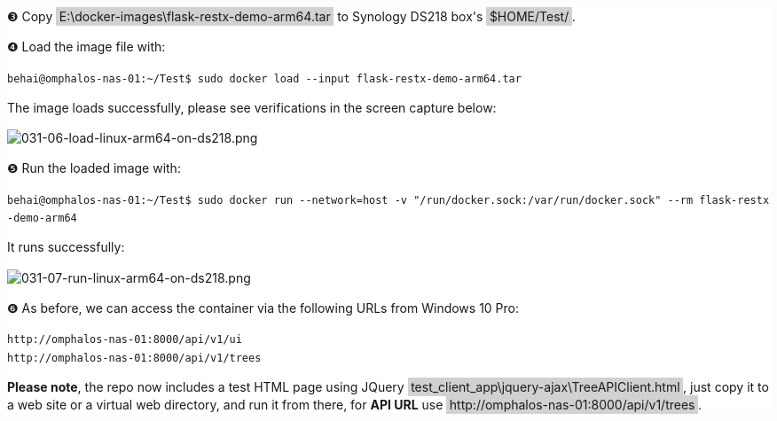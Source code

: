 <p>
❸ Copy 
<span style="background-color:#d1d1d1;padding-top:0.125em;padding-right:0.25em;padding-bottom:0.125em;padding-left:0.25em;">
E:\docker-images\flask-restx-demo-arm64.tar</span> to
<span class="keyword">
Synology DS218</span> box's 
<span style="background-color:#d1d1d1;padding-top:0.125em;padding-right:0.25em;padding-bottom:0.125em;padding-left:0.25em;">
$HOME/Test/</span>.
</p> 

<p>
❹ Load the image file with:
</p> 

```
behai@omphalos-nas-01:~/Test$ sudo docker load --input flask-restx-demo-arm64.tar
```

<p>
The image loads successfully, please see verifications in the screen capture below:
</p>

![031-06-load-linux-arm64-on-ds218.png](https://behainguyen.files.wordpress.com/2022/07/031-06-load-linux-arm64-on-ds218.png)

<p style="clear:both;">
❺ Run the loaded image with:
</p>

```
behai@omphalos-nas-01:~/Test$ sudo docker run --network=host -v "/run/docker.sock:/var/run/docker.sock" --rm flask-restx-demo-arm64
```

<p>
It runs successfully:
</p>

![031-07-run-linux-arm64-on-ds218.png](https://behainguyen.files.wordpress.com/2022/07/031-07-run-linux-arm64-on-ds218.png)

<p style="clear:both;">
❻ As before, we can access the 
<span class="keyword">
container</span> via the following URLs from 
<span class="keyword">
Windows 10 Pro</span>:
</p> 

```
http://omphalos-nas-01:8000/api/v1/ui
http://omphalos-nas-01:8000/api/v1/trees
```

<p>
<strong>Please note</strong>, the repo now includes a test 
<span class="keyword">HTML</span>
page using 
<span class="keyword">JQuery</span> 
<span style="background-color:#d1d1d1;padding-top:0.125em;padding-right:0.25em;padding-bottom:0.125em;padding-left:0.25em;">
test_client_app\jquery-ajax\TreeAPIClient.html</span>, 
just copy it to a web site or a virtual web directory, and run it from there, for
<strong>API URL</strong> use 
<span style="background-color:#d1d1d1;padding-top:0.125em;padding-right:0.25em;padding-bottom:0.125em;padding-left:0.25em;">
http://omphalos-nas-01:8000/api/v1/trees</span>.
</p>
